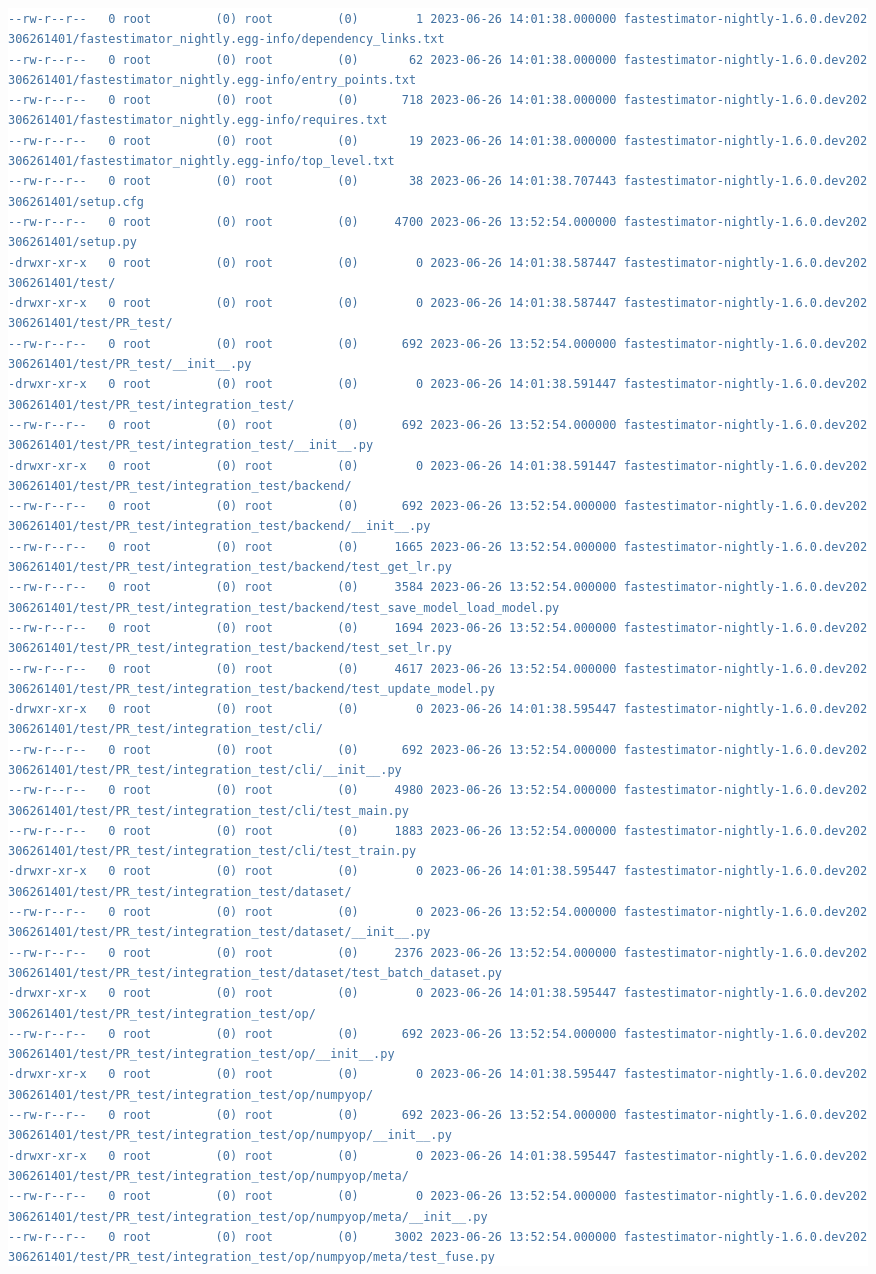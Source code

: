 ```diff
--rw-r--r--   0 root         (0) root         (0)        1 2023-06-26 14:01:38.000000 fastestimator-nightly-1.6.0.dev202306261401/fastestimator_nightly.egg-info/dependency_links.txt
--rw-r--r--   0 root         (0) root         (0)       62 2023-06-26 14:01:38.000000 fastestimator-nightly-1.6.0.dev202306261401/fastestimator_nightly.egg-info/entry_points.txt
--rw-r--r--   0 root         (0) root         (0)      718 2023-06-26 14:01:38.000000 fastestimator-nightly-1.6.0.dev202306261401/fastestimator_nightly.egg-info/requires.txt
--rw-r--r--   0 root         (0) root         (0)       19 2023-06-26 14:01:38.000000 fastestimator-nightly-1.6.0.dev202306261401/fastestimator_nightly.egg-info/top_level.txt
--rw-r--r--   0 root         (0) root         (0)       38 2023-06-26 14:01:38.707443 fastestimator-nightly-1.6.0.dev202306261401/setup.cfg
--rw-r--r--   0 root         (0) root         (0)     4700 2023-06-26 13:52:54.000000 fastestimator-nightly-1.6.0.dev202306261401/setup.py
-drwxr-xr-x   0 root         (0) root         (0)        0 2023-06-26 14:01:38.587447 fastestimator-nightly-1.6.0.dev202306261401/test/
-drwxr-xr-x   0 root         (0) root         (0)        0 2023-06-26 14:01:38.587447 fastestimator-nightly-1.6.0.dev202306261401/test/PR_test/
--rw-r--r--   0 root         (0) root         (0)      692 2023-06-26 13:52:54.000000 fastestimator-nightly-1.6.0.dev202306261401/test/PR_test/__init__.py
-drwxr-xr-x   0 root         (0) root         (0)        0 2023-06-26 14:01:38.591447 fastestimator-nightly-1.6.0.dev202306261401/test/PR_test/integration_test/
--rw-r--r--   0 root         (0) root         (0)      692 2023-06-26 13:52:54.000000 fastestimator-nightly-1.6.0.dev202306261401/test/PR_test/integration_test/__init__.py
-drwxr-xr-x   0 root         (0) root         (0)        0 2023-06-26 14:01:38.591447 fastestimator-nightly-1.6.0.dev202306261401/test/PR_test/integration_test/backend/
--rw-r--r--   0 root         (0) root         (0)      692 2023-06-26 13:52:54.000000 fastestimator-nightly-1.6.0.dev202306261401/test/PR_test/integration_test/backend/__init__.py
--rw-r--r--   0 root         (0) root         (0)     1665 2023-06-26 13:52:54.000000 fastestimator-nightly-1.6.0.dev202306261401/test/PR_test/integration_test/backend/test_get_lr.py
--rw-r--r--   0 root         (0) root         (0)     3584 2023-06-26 13:52:54.000000 fastestimator-nightly-1.6.0.dev202306261401/test/PR_test/integration_test/backend/test_save_model_load_model.py
--rw-r--r--   0 root         (0) root         (0)     1694 2023-06-26 13:52:54.000000 fastestimator-nightly-1.6.0.dev202306261401/test/PR_test/integration_test/backend/test_set_lr.py
--rw-r--r--   0 root         (0) root         (0)     4617 2023-06-26 13:52:54.000000 fastestimator-nightly-1.6.0.dev202306261401/test/PR_test/integration_test/backend/test_update_model.py
-drwxr-xr-x   0 root         (0) root         (0)        0 2023-06-26 14:01:38.595447 fastestimator-nightly-1.6.0.dev202306261401/test/PR_test/integration_test/cli/
--rw-r--r--   0 root         (0) root         (0)      692 2023-06-26 13:52:54.000000 fastestimator-nightly-1.6.0.dev202306261401/test/PR_test/integration_test/cli/__init__.py
--rw-r--r--   0 root         (0) root         (0)     4980 2023-06-26 13:52:54.000000 fastestimator-nightly-1.6.0.dev202306261401/test/PR_test/integration_test/cli/test_main.py
--rw-r--r--   0 root         (0) root         (0)     1883 2023-06-26 13:52:54.000000 fastestimator-nightly-1.6.0.dev202306261401/test/PR_test/integration_test/cli/test_train.py
-drwxr-xr-x   0 root         (0) root         (0)        0 2023-06-26 14:01:38.595447 fastestimator-nightly-1.6.0.dev202306261401/test/PR_test/integration_test/dataset/
--rw-r--r--   0 root         (0) root         (0)        0 2023-06-26 13:52:54.000000 fastestimator-nightly-1.6.0.dev202306261401/test/PR_test/integration_test/dataset/__init__.py
--rw-r--r--   0 root         (0) root         (0)     2376 2023-06-26 13:52:54.000000 fastestimator-nightly-1.6.0.dev202306261401/test/PR_test/integration_test/dataset/test_batch_dataset.py
-drwxr-xr-x   0 root         (0) root         (0)        0 2023-06-26 14:01:38.595447 fastestimator-nightly-1.6.0.dev202306261401/test/PR_test/integration_test/op/
--rw-r--r--   0 root         (0) root         (0)      692 2023-06-26 13:52:54.000000 fastestimator-nightly-1.6.0.dev202306261401/test/PR_test/integration_test/op/__init__.py
-drwxr-xr-x   0 root         (0) root         (0)        0 2023-06-26 14:01:38.595447 fastestimator-nightly-1.6.0.dev202306261401/test/PR_test/integration_test/op/numpyop/
--rw-r--r--   0 root         (0) root         (0)      692 2023-06-26 13:52:54.000000 fastestimator-nightly-1.6.0.dev202306261401/test/PR_test/integration_test/op/numpyop/__init__.py
-drwxr-xr-x   0 root         (0) root         (0)        0 2023-06-26 14:01:38.595447 fastestimator-nightly-1.6.0.dev202306261401/test/PR_test/integration_test/op/numpyop/meta/
--rw-r--r--   0 root         (0) root         (0)        0 2023-06-26 13:52:54.000000 fastestimator-nightly-1.6.0.dev202306261401/test/PR_test/integration_test/op/numpyop/meta/__init__.py
--rw-r--r--   0 root         (0) root         (0)     3002 2023-06-26 13:52:54.000000 fastestimator-nightly-1.6.0.dev202306261401/test/PR_test/integration_test/op/numpyop/meta/test_fuse.py
```